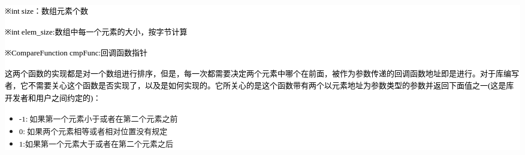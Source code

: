 <span style="font-size: small;"><span style="font-family: 宋体; color: black; mso-bidi-font-family: 宋体; mso-font-kerning: 0pt; mso-bidi-font-size: 10.5pt;">※</span><span style="font-family: &quot;Verdana&quot;,&quot;sans-serif&quot;; color: black; mso-bidi-font-family: 宋体; mso-font-kerning: 0pt; mso-bidi-font-size: 10.5pt; mso-fareast-font-family: 宋体;" lang="EN-US">int size</span><span style="font-family: 宋体; color: black; mso-bidi-font-family: 宋体; mso-font-kerning: 0pt; mso-bidi-font-size: 10.5pt; mso-ascii-font-family: Verdana; mso-hansi-font-family: Verdana;">：数组元素个数</span><span style="font-family: &quot;Verdana&quot;,&quot;sans-serif&quot;; color: black; font-size: 8pt; mso-bidi-font-family: 宋体; mso-font-kerning: 0pt; mso-fareast-font-family: 宋体;" lang="EN-US"></span></span>

<span style="font-size: small;"><span style="font-family: 宋体; color: black; mso-bidi-font-family: 宋体; mso-font-kerning: 0pt; mso-bidi-font-size: 10.5pt;">※</span><span style="font-family: &quot;Verdana&quot;,&quot;sans-serif&quot;; color: black; mso-bidi-font-family: 宋体; mso-font-kerning: 0pt; mso-bidi-font-size: 10.5pt; mso-fareast-font-family: 宋体;" lang="EN-US">int elem_size:</span><span style="font-family: 宋体; color: black; mso-bidi-font-family: 宋体; mso-font-kerning: 0pt; mso-bidi-font-size: 10.5pt; mso-ascii-font-family: Verdana; mso-hansi-font-family: Verdana;">数组中每一个元素的大小，按字节计算</span><span style="font-family: &quot;Verdana&quot;,&quot;sans-serif&quot;; color: black; mso-bidi-font-family: 宋体; mso-font-kerning: 0pt; mso-bidi-font-size: 10.5pt; mso-fareast-font-family: 宋体;" lang="EN-US"></span></span>

<span style="font-size: small;"><span style="font-family: 宋体; color: black; mso-bidi-font-family: 宋体; mso-font-kerning: 0pt; mso-bidi-font-size: 10.5pt;">※</span><span style="font-family: &quot;Verdana&quot;,&quot;sans-serif&quot;; color: black; mso-bidi-font-family: 宋体; mso-font-kerning: 0pt; mso-bidi-font-size: 10.5pt; mso-fareast-font-family: 宋体;" lang="EN-US">CompareFunction cmpFunc:</span><span style="font-family: 宋体; color: black; mso-bidi-font-family: 宋体; mso-font-kerning: 0pt; mso-bidi-font-size: 10.5pt; mso-ascii-font-family: Verdana; mso-hansi-font-family: Verdana;">回调函数指针</span><span style="font-family: &quot;Verdana&quot;,&quot;sans-serif&quot;; color: black; mso-bidi-font-family: 宋体; mso-font-kerning: 0pt; mso-bidi-font-size: 10.5pt; mso-fareast-font-family: 宋体;" lang="EN-US"></span></span>

<span style="font-size: small;"><span style="font-family: 宋体; color: black; mso-bidi-font-family: 宋体; mso-font-kerning: 0pt; mso-bidi-font-size: 10.5pt; mso-ascii-font-family: Verdana; mso-hansi-font-family: Verdana;">这两个函数的实现都是对一个数组进行排序，但是，每一次都需要决定两个元素中哪个在前面，被作为参数传递的回调函数地址即是进行。对于库编写者，它不需要关心这个函数是否实现了，以及是如何实现的。它所关心的是这个函数带有两个以元素地址为参数类型的参数并返回下面值之一</span><span style="font-family: &quot;Verdana&quot;,&quot;sans-serif&quot;; color: black; mso-bidi-font-family: 宋体; mso-font-kerning: 0pt; mso-bidi-font-size: 10.5pt; mso-fareast-font-family: 宋体;" lang="EN-US">(</span><span style="font-family: 宋体; color: black; mso-bidi-font-family: 宋体; mso-font-kerning: 0pt; mso-bidi-font-size: 10.5pt; mso-ascii-font-family: Verdana; mso-hansi-font-family: Verdana;">这是库开发者和用户之间约定的</span><span style="font-family: &quot;Verdana&quot;,&quot;sans-serif&quot;; color: black; mso-bidi-font-family: 宋体; mso-font-kerning: 0pt; mso-bidi-font-size: 10.5pt; mso-fareast-font-family: 宋体;" lang="EN-US">)</span><span style="font-family: 宋体; color: black; mso-bidi-font-family: 宋体; mso-font-kerning: 0pt; mso-bidi-font-size: 10.5pt; mso-ascii-font-family: Verdana; mso-hansi-font-family: Verdana;">：</span><span style="font-family: &quot;Verdana&quot;,&quot;sans-serif&quot;; color: black; mso-bidi-font-family: 宋体; mso-font-kerning: 0pt; mso-bidi-font-size: 10.5pt; mso-fareast-font-family: 宋体;" lang="EN-US"><span style="mso-spacerun: yes;">&nbsp;&nbsp;&nbsp;&nbsp;&nbsp;&nbsp;&nbsp;&nbsp;&nbsp;&nbsp;&nbsp;&nbsp;&nbsp;&nbsp;&nbsp;&nbsp;&nbsp;&nbsp;&nbsp;&nbsp;&nbsp;&nbsp;&nbsp;&nbsp;&nbsp;&nbsp;&nbsp;&nbsp;&nbsp;&nbsp;&nbsp;&nbsp; </span></span></span>

*   <span style="font-size: small;"><span style="font-family: 宋体; mso-bidi-font-family: 宋体; mso-font-kerning: 0pt; mso-bidi-font-size: 10.5pt; mso-ascii-theme-font: major-fareast; mso-fareast-theme-font: major-fareast; mso-hansi-theme-font: major-fareast;" lang="EN-US">-1: </span><span style="font-family: 宋体; mso-bidi-font-family: 宋体; mso-font-kerning: 0pt; mso-bidi-font-size: 10.5pt; mso-ascii-theme-font: major-fareast; mso-fareast-theme-font: major-fareast; mso-hansi-theme-font: major-fareast;">如果第一个元素小于或者在第二个元素之前<span lang="EN-US"></span></span></span>
*   <span style="font-size: small;"><span style="font-family: 宋体; mso-bidi-font-family: 宋体; mso-font-kerning: 0pt; mso-bidi-font-size: 10.5pt; mso-ascii-theme-font: major-fareast; mso-fareast-theme-font: major-fareast; mso-hansi-theme-font: major-fareast;" lang="EN-US">0: </span><span style="font-family: 宋体; mso-bidi-font-family: 宋体; mso-font-kerning: 0pt; mso-bidi-font-size: 10.5pt; mso-ascii-theme-font: major-fareast; mso-fareast-theme-font: major-fareast; mso-hansi-theme-font: major-fareast;">如果两个元素相等或者相对位置没有规定<span lang="EN-US"></span></span></span>
*   <span style="font-size: small;"><span style="font-family: 宋体; mso-bidi-font-family: 宋体; mso-font-kerning: 0pt; mso-bidi-font-size: 10.5pt; mso-ascii-theme-font: major-fareast; mso-fareast-theme-font: major-fareast; mso-hansi-theme-font: major-fareast;" lang="EN-US">1:</span><span style="font-family: 宋体; mso-bidi-font-family: 宋体; mso-font-kerning: 0pt; mso-bidi-font-size: 10.5pt; mso-ascii-theme-font: major-fareast; mso-fareast-theme-font: major-fareast; mso-hansi-theme-font: major-fareast;">如果第一个元素大于或者在第二个元素之后<span lang="EN-US"></span></span></span>
